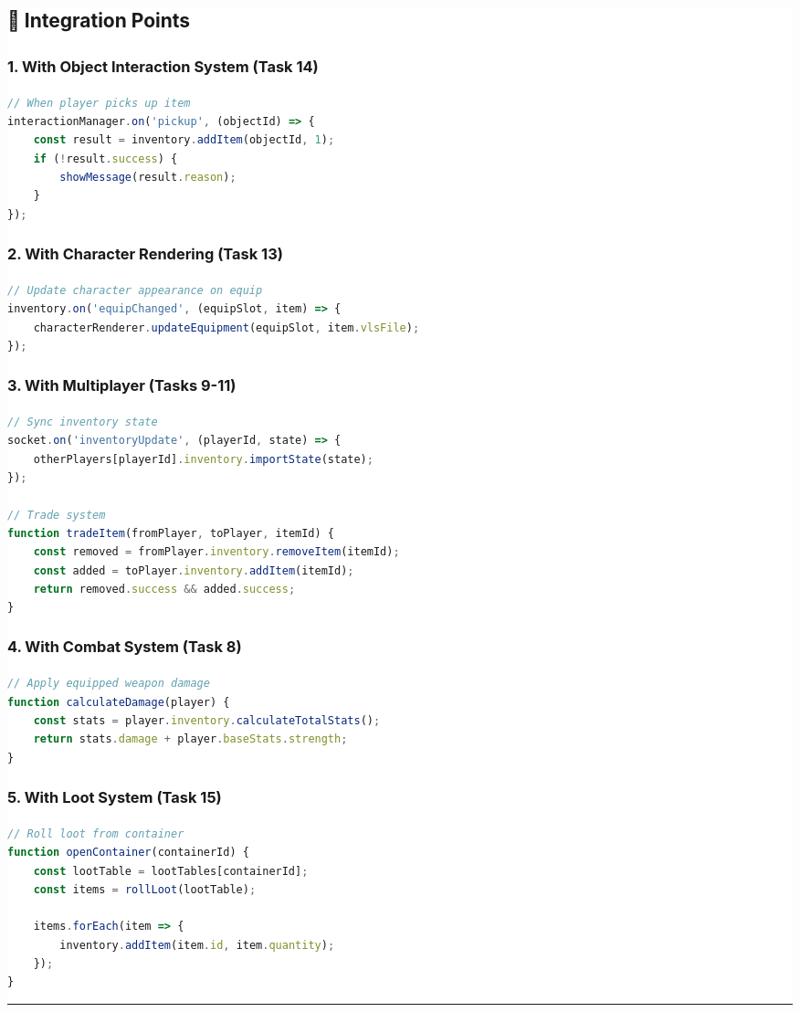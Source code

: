 
## 🔌 Integration Points

### 1. With Object Interaction System (Task 14)
```javascript
// When player picks up item
interactionManager.on('pickup', (objectId) => {
    const result = inventory.addItem(objectId, 1);
    if (!result.success) {
        showMessage(result.reason);
    }
});
```

### 2. With Character Rendering (Task 13)
```javascript
// Update character appearance on equip
inventory.on('equipChanged', (equipSlot, item) => {
    characterRenderer.updateEquipment(equipSlot, item.vlsFile);
});
```

### 3. With Multiplayer (Tasks 9-11)
```javascript
// Sync inventory state
socket.on('inventoryUpdate', (playerId, state) => {
    otherPlayers[playerId].inventory.importState(state);
});

// Trade system
function tradeItem(fromPlayer, toPlayer, itemId) {
    const removed = fromPlayer.inventory.removeItem(itemId);
    const added = toPlayer.inventory.addItem(itemId);
    return removed.success && added.success;
}
```

### 4. With Combat System (Task 8)
```javascript
// Apply equipped weapon damage
function calculateDamage(player) {
    const stats = player.inventory.calculateTotalStats();
    return stats.damage + player.baseStats.strength;
}
```

### 5. With Loot System (Task 15)
```javascript
// Roll loot from container
function openContainer(containerId) {
    const lootTable = lootTables[containerId];
    const items = rollLoot(lootTable);
    
    items.forEach(item => {
        inventory.addItem(item.id, item.quantity);
    });
}
```

---